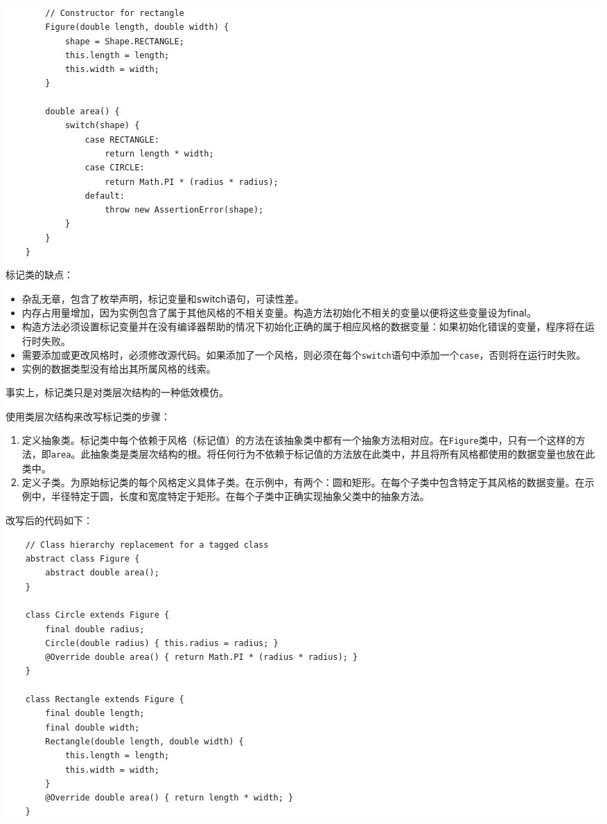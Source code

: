 			// Constructor for rectangle
			Figure(double length, double width) {
				shape = Shape.RECTANGLE;
				this.length = length;
				this.width = width;
			}
			
			double area() {
				switch(shape) {
					case RECTANGLE:
						return length * width;
					case CIRCLE:
						return Math.PI * (radius * radius);
					default:
						throw new AssertionError(shape);
				}
			}
		}

标记类的缺点：

- 杂乱无章，包含了枚举声明，标记变量和switch语句，可读性差。
- 内存占用量增加，因为实例包含了属于其他风格的不相关变量。构造方法初始化不相关的变量以便将这些变量设为final。
- 构造方法必须设置标记变量并在没有编译器帮助的情况下初始化正确的属于相应风格的数据变量：如果初始化错误的变量，程序将在运行时失败。
- 需要添加或更改风格时，必须修改源代码。如果添加了一个风格，则必须在每个`switch`语句中添加一个`case`，否则将在运行时失败。
- 实例的数据类型没有给出其所属风格的线索。

事实上，标记类只是对类层次结构的一种低效模仿。

使用类层次结构来改写标记类的步骤：

1. 定义抽象类。标记类中每个依赖于风格（标记值）的方法在该抽象类中都有一个抽象方法相对应。在`Figure`类中，只有一个这样的方法，即`area`。此抽象类是类层次结构的根。将任何行为不依赖于标记值的方法放在此类中，并且将所有风格都使用的数据变量也放在此类中。
2. 定义子类。为原始标记类的每个风格定义具体子类。在示例中，有两个：圆和矩形。在每个子类中包含特定于其风格的数据变量。在示例中，半径特定于圆，长度和宽度特定于矩形。在每个子类中正确实现抽象父类中的抽象方法。

改写后的代码如下：

		// Class hierarchy replacement for a tagged class
		abstract class Figure {
			abstract double area();
		}

		class Circle extends Figure {
			final double radius;
			Circle(double radius) { this.radius = radius; }
			@Override double area() { return Math.PI * (radius * radius); }
		}

		class Rectangle extends Figure {
			final double length;
			final double width;
			Rectangle(double length, double width) {
				this.length = length;
				this.width = width;
			}
			@Override double area() { return length * width; }
		}
